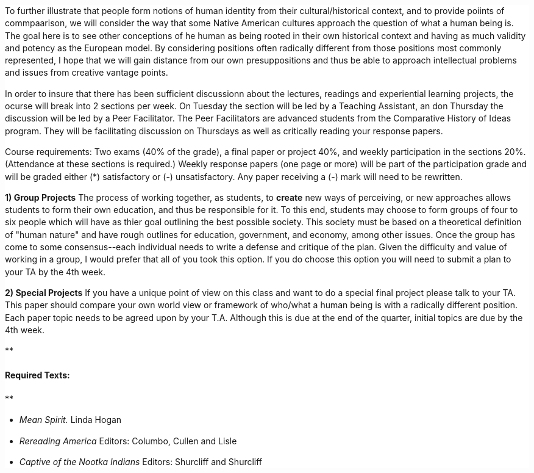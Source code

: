 
To further illustrate that people form notions of human identity from their
cultural/historical context, and to provide poiints of commpaarison, we will
consider the way that some Native American cultures approach the question of
what a human being is. The goal here is to see other conceptions of he human
as being rooted in their own historical context and having as much validity
and potency as the European model. By considering positions often radically
different from those positions most commonly represented, I hope that we will
gain distance from our own presuppositions and thus be able to approach
intellectual problems and issues from creative vantage points.

In order to insure that there has been sufficient discussionn about the
lectures, readings and experiential learning projects, the ocurse will break
into 2 sections per week. On Tuesday the section will be led by a Teaching
Assistant, an don Thursday the discussion will be led by a Peer Facilitator.
The Peer Facilitators are advanced students from the Comparative History of
Ideas program. They will be facilitating discussion on Thursdays as well as
critically reading your response papers.

Course requirements: Two exams (40% of the grade), a final paper or project
40%, and weekly participation in the sections 20%. (Attendance at these
sections is required.) Weekly response papers (one page or more) will be part
of the participation grade and will be graded either (*) satisfactory or (-)
unsatisfactory. Any paper receiving a (-) mark will need to be rewritten.

**1) Group Projects** The process of working together, as students, to
**create** new ways of perceiving, or new approaches allows students to form
their own education, and thus be responsible for it. To this end, students may
choose to form groups of four to six people which will have as thier goal
outlining the best possible society. This society must be based on a
theoretical definition of "human nature" and have rough outlines for
education, government, and economy, among other issues. Once the group has
come to some consensus--each individual needs to write a defense and critique
of the plan. Given the difficulty and value of working in a group, I would
prefer that all of you took this option. If you do choose this option you will
need to submit a plan to your TA by the 4th week.

**2) Special Projects** If you have a unique point of view on this class and
want to do a special final project please talk to your TA. This paper should
compare your own world view or framework of who/what a human being is with a
radically different position. Each paper topic needs to be agreed upon by your
T.A. Although this is due at the end of the quarter, initial topics are due by
the 4th week.

**

#### Required Texts:

**

* _Mean Spirit._ Linda Hogan  

* _Rereading America_ Editors: Columbo, Cullen and Lisle  

* _Captive of the Nootka Indians_ Editors: Shurcliff and Shurcliff  
